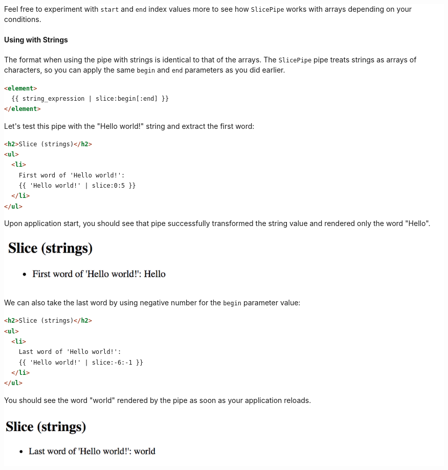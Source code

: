 Feel free to experiment with `start` and `end` index values more
to see how `SlicePipe` works with arrays depending on your conditions.

#### Using with Strings

The format when using the pipe with strings is identical to that of the arrays.
The `SlicePipe` pipe treats strings as arrays of characters,
so you can apply the same `begin` and `end` parameters as you did earlier.

```html
<element>
  {{ string_expression | slice:begin[:end] }}
</element>
```

Let's test this pipe with the "Hello world!" string and extract the first word:

```html
<h2>Slice (strings)</h2>
<ul>
  <li>
    First word of 'Hello world!':
    {{ 'Hello world!' | slice:0:5 }}
  </li>
</ul>
```

Upon application start, you should see that pipe successfully transformed the string value and rendered only the word "Hello".

![](images/pipes-slice-03.png)

We can also take the last word by using negative number for the `begin` parameter value:

```html
<h2>Slice (strings)</h2>
<ul>
  <li>
    Last word of 'Hello world!':
    {{ 'Hello world!' | slice:-6:-1 }}
  </li>
</ul>
```

You should see the word "world" rendered by the pipe as soon as your application reloads.

![](images/pipes-slice-04.png)
